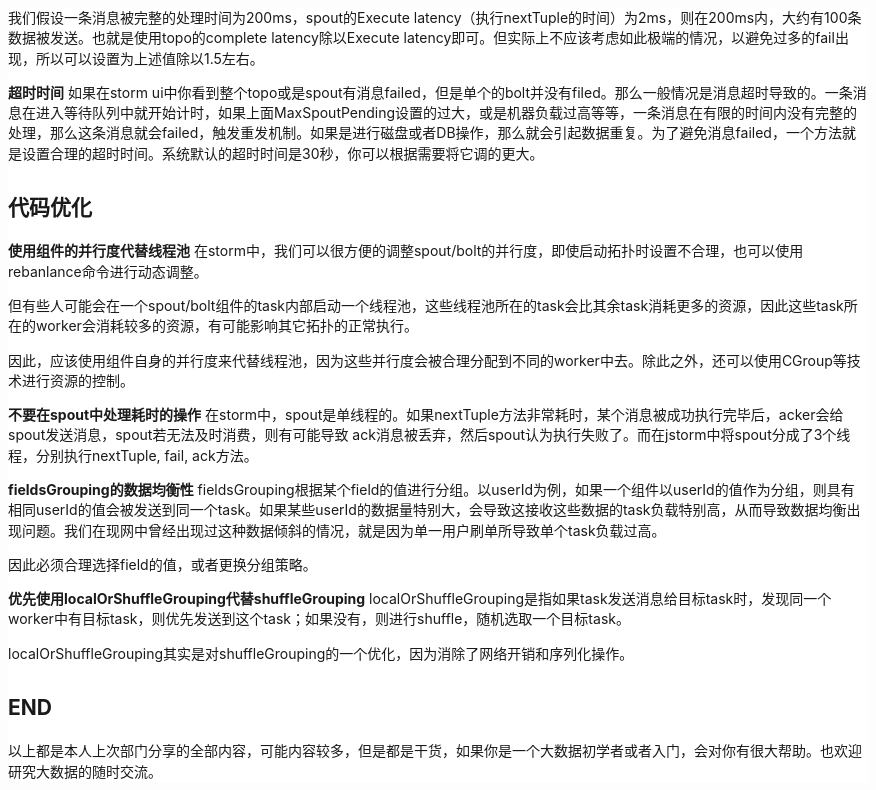 我们假设一条消息被完整的处理时间为200ms，spout的Execute latency（执行nextTuple的时间）为2ms，则在200ms内，大约有100条数据被发送。也就是使用topo的complete latency除以Execute latency即可。但实际上不应该考虑如此极端的情况，以避免过多的fail出现，所以可以设置为上述值除以1.5左右。

**超时时间**
如果在storm ui中你看到整个topo或是spout有消息failed，但是单个的bolt并没有filed。那么一般情况是消息超时导致的。一条消息在进入等待队列中就开始计时，如果上面MaxSpoutPending设置的过大，或是机器负载过高等等，一条消息在有限的时间内没有完整的处理，那么这条消息就会failed，触发重发机制。如果是进行磁盘或者DB操作，那么就会引起数据重复。为了避免消息failed，一个方法就是设置合理的超时时间。系统默认的超时时间是30秒，你可以根据需要将它调的更大。

## 代码优化

**使用组件的并行度代替线程池**
在storm中，我们可以很方便的调整spout/bolt的并行度，即使启动拓扑时设置不合理，也可以使用rebanlance命令进行动态调整。

但有些人可能会在一个spout/bolt组件的task内部启动一个线程池，这些线程池所在的task会比其余task消耗更多的资源，因此这些task所在的worker会消耗较多的资源，有可能影响其它拓扑的正常执行。

因此，应该使用组件自身的并行度来代替线程池，因为这些并行度会被合理分配到不同的worker中去。除此之外，还可以使用CGroup等技术进行资源的控制。

**不要在spout中处理耗时的操作**
在storm中，spout是单线程的。如果nextTuple方法非常耗时，某个消息被成功执行完毕后，acker会给spout发送消息，spout若无法及时消费，则有可能导致 ack消息被丢弃，然后spout认为执行失败了。而在jstorm中将spout分成了3个线程，分别执行nextTuple, fail, ack方法。

**fieldsGrouping的数据均衡性**
fieldsGrouping根据某个field的值进行分组。以userId为例，如果一个组件以userId的值作为分组，则具有相同userId的值会被发送到同一个task。如果某些userId的数据量特别大，会导致这接收这些数据的task负载特别高，从而导致数据均衡出现问题。我们在现网中曾经出现过这种数据倾斜的情况，就是因为单一用户刷单所导致单个task负载过高。

因此必须合理选择field的值，或者更换分组策略。

**优先使用localOrShuffleGrouping代替shuffleGrouping**
localOrShuffleGrouping是指如果task发送消息给目标task时，发现同一个worker中有目标task，则优先发送到这个task；如果没有，则进行shuffle，随机选取一个目标task。

localOrShuffleGrouping其实是对shuffleGrouping的一个优化，因为消除了网络开销和序列化操作。

## END
以上都是本人上次部门分享的全部内容，可能内容较多，但是都是干货，如果你是一个大数据初学者或者入门，会对你有很大帮助。也欢迎研究大数据的随时交流。




